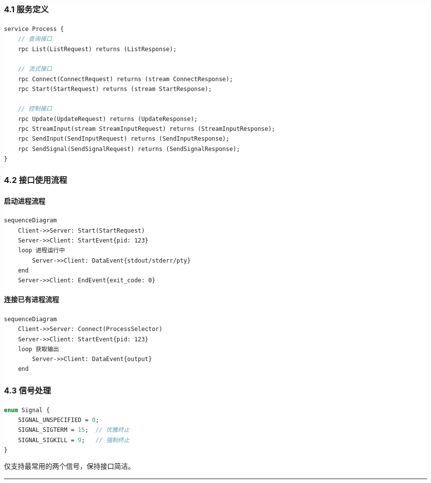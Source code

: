 ### 4.1 服务定义

```protobuf
service Process {
    // 查询接口
    rpc List(ListRequest) returns (ListResponse);
    
    // 流式接口
    rpc Connect(ConnectRequest) returns (stream ConnectResponse);
    rpc Start(StartRequest) returns (stream StartResponse);
    
    // 控制接口
    rpc Update(UpdateRequest) returns (UpdateResponse);
    rpc StreamInput(stream StreamInputRequest) returns (StreamInputResponse);
    rpc SendInput(SendInputRequest) returns (SendInputResponse);
    rpc SendSignal(SendSignalRequest) returns (SendSignalResponse);
}
```

### 4.2 接口使用流程

#### 启动进程流程
```mermaid
sequenceDiagram
    Client->>Server: Start(StartRequest)
    Server->>Client: StartEvent{pid: 123}
    loop 进程运行中
        Server->>Client: DataEvent{stdout/stderr/pty}
    end
    Server->>Client: EndEvent{exit_code: 0}
```

#### 连接已有进程流程
```mermaid
sequenceDiagram
    Client->>Server: Connect(ProcessSelector)
    Server->>Client: StartEvent{pid: 123}
    loop 获取输出
        Server->>Client: DataEvent{output}
    end
```

### 4.3 信号处理

```protobuf
enum Signal {
    SIGNAL_UNSPECIFIED = 0;
    SIGNAL_SIGTERM = 15;  // 优雅终止
    SIGNAL_SIGKILL = 9;   // 强制终止
}
```

仅支持最常用的两个信号，保持接口简洁。

---